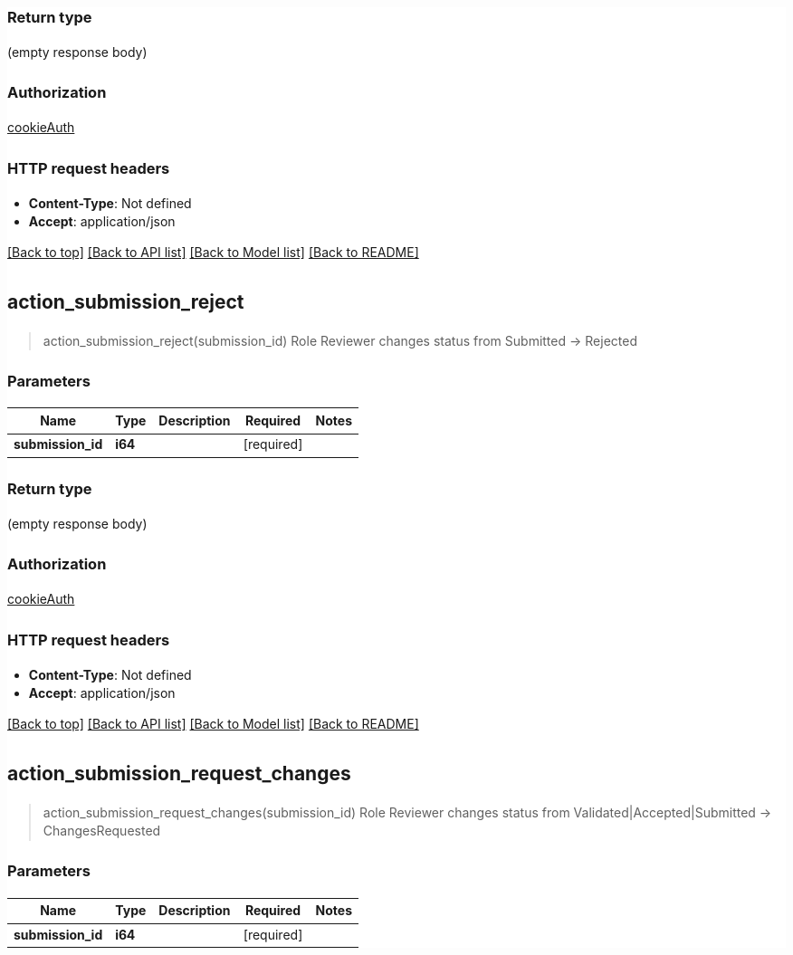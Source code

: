 ### Return type

 (empty response body)

### Authorization

[cookieAuth](../README.md#cookieAuth)

### HTTP request headers

- **Content-Type**: Not defined
- **Accept**: application/json

[[Back to top]](#) [[Back to API list]](../README.md#documentation-for-api-endpoints) [[Back to Model list]](../README.md#documentation-for-models) [[Back to README]](../README.md)


## action_submission_reject

> action_submission_reject(submission_id)
Role Reviewer changes status from Submitted -> Rejected

### Parameters


Name | Type | Description  | Required | Notes
------------- | ------------- | ------------- | ------------- | -------------
**submission_id** | **i64** |  | [required] |

### Return type

 (empty response body)

### Authorization

[cookieAuth](../README.md#cookieAuth)

### HTTP request headers

- **Content-Type**: Not defined
- **Accept**: application/json

[[Back to top]](#) [[Back to API list]](../README.md#documentation-for-api-endpoints) [[Back to Model list]](../README.md#documentation-for-models) [[Back to README]](../README.md)


## action_submission_request_changes

> action_submission_request_changes(submission_id)
Role Reviewer changes status from Validated|Accepted|Submitted -> ChangesRequested

### Parameters


Name | Type | Description  | Required | Notes
------------- | ------------- | ------------- | ------------- | -------------
**submission_id** | **i64** |  | [required] |
